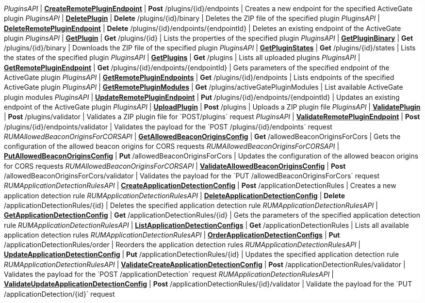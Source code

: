 *PluginsAPI* | [**CreateRemotePluginEndpoint**](docs/PluginsAPI.md#createremotepluginendpoint) | **Post** /plugins/{id}/endpoints | Creates a new endpoint for the specified ActiveGate plugin
*PluginsAPI* | [**DeletePlugin**](docs/PluginsAPI.md#deleteplugin) | **Delete** /plugins/{id}/binary | Deletes the ZIP file of the specified plugin
*PluginsAPI* | [**DeleteRemotePluginEndpoint**](docs/PluginsAPI.md#deleteremotepluginendpoint) | **Delete** /plugins/{id}/endpoints/{endpointId} | Deletes an existing endpoint of the ActiveGate plugin
*PluginsAPI* | [**GetPlugin**](docs/PluginsAPI.md#getplugin) | **Get** /plugins/{id} | Lists the properties of the specified plugin
*PluginsAPI* | [**GetPluginBinary**](docs/PluginsAPI.md#getpluginbinary) | **Get** /plugins/{id}/binary | Downloads the ZIP file of the specified plugin
*PluginsAPI* | [**GetPluginStates**](docs/PluginsAPI.md#getpluginstates) | **Get** /plugins/{id}/states | Lists the states of the specified plugin
*PluginsAPI* | [**GetPlugins**](docs/PluginsAPI.md#getplugins) | **Get** /plugins | Lists all uploaded plugins
*PluginsAPI* | [**GetRemotePluginEndpoint**](docs/PluginsAPI.md#getremotepluginendpoint) | **Get** /plugins/{id}/endpoints/{endpointId} | Gets parameters of the specified endpoint of the ActiveGate plugin
*PluginsAPI* | [**GetRemotePluginEndpoints**](docs/PluginsAPI.md#getremotepluginendpoints) | **Get** /plugins/{id}/endpoints | Lists endpoints of the specified ActiveGate plugin
*PluginsAPI* | [**GetRemotePluginModules**](docs/PluginsAPI.md#getremotepluginmodules) | **Get** /plugins/activeGatePluginModules | List available ActiveGate plugin modules
*PluginsAPI* | [**UpdateRemotePluginEndpoint**](docs/PluginsAPI.md#updateremotepluginendpoint) | **Put** /plugins/{id}/endpoints/{endpointId} | Updates an existing endpoint of the ActiveGate plugin
*PluginsAPI* | [**UploadPlugin**](docs/PluginsAPI.md#uploadplugin) | **Post** /plugins | Uploads a ZIP plugin file
*PluginsAPI* | [**ValidatePlugin**](docs/PluginsAPI.md#validateplugin) | **Post** /plugins/validator | Validates a ZIP plugin file for &#x60;POST/plugins&#x60; request
*PluginsAPI* | [**ValidateRemotePluginEndpoint**](docs/PluginsAPI.md#validateremotepluginendpoint) | **Post** /plugins/{id}/endpoints/validator | Validates the payload for the &#x60;POST /plugins/{id}/endpoints&#x60; request
*RUMAllowedBeaconOriginsForCORSAPI* | [**GetAllowedBeaconOriginsConfig**](docs/RUMAllowedBeaconOriginsForCORSAPI.md#getallowedbeaconoriginsconfig) | **Get** /allowedBeaconOriginsForCors | Gets the configuration of the allowed beacon origins for CORS requests
*RUMAllowedBeaconOriginsForCORSAPI* | [**PutAllowedBeaconOriginsConfig**](docs/RUMAllowedBeaconOriginsForCORSAPI.md#putallowedbeaconoriginsconfig) | **Put** /allowedBeaconOriginsForCors | Updates the configuration of the allowed beacon origins for CORS requests
*RUMAllowedBeaconOriginsForCORSAPI* | [**ValidateAllowedBeaconOriginsConfig**](docs/RUMAllowedBeaconOriginsForCORSAPI.md#validateallowedbeaconoriginsconfig) | **Post** /allowedBeaconOriginsForCors/validator | Validates the payload for the &#x60;PUT /allowedBeaconOriginsForCors&#x60; request
*RUMApplicationDetectionRulesAPI* | [**CreateApplicationDetectionConfig**](docs/RUMApplicationDetectionRulesAPI.md#createapplicationdetectionconfig) | **Post** /applicationDetectionRules | Creates a new application detection rule
*RUMApplicationDetectionRulesAPI* | [**DeleteApplicationDetectionConfig**](docs/RUMApplicationDetectionRulesAPI.md#deleteapplicationdetectionconfig) | **Delete** /applicationDetectionRules/{id} | Deletes the specified application detection rule
*RUMApplicationDetectionRulesAPI* | [**GetApplicationDetectionConfig**](docs/RUMApplicationDetectionRulesAPI.md#getapplicationdetectionconfig) | **Get** /applicationDetectionRules/{id} | Gets the parameters of the specified application detection rule
*RUMApplicationDetectionRulesAPI* | [**ListApplicationDetectionConfigs**](docs/RUMApplicationDetectionRulesAPI.md#listapplicationdetectionconfigs) | **Get** /applicationDetectionRules | Lists all available application detection rules
*RUMApplicationDetectionRulesAPI* | [**OrderApplicationDetectionConfigs**](docs/RUMApplicationDetectionRulesAPI.md#orderapplicationdetectionconfigs) | **Put** /applicationDetectionRules/order | Reorders the application detection rules
*RUMApplicationDetectionRulesAPI* | [**UpdateApplicationDetectionConfig**](docs/RUMApplicationDetectionRulesAPI.md#updateapplicationdetectionconfig) | **Put** /applicationDetectionRules/{id} | Updates the specified application detection rule
*RUMApplicationDetectionRulesAPI* | [**ValidateCreateApplicationDetectionConfig**](docs/RUMApplicationDetectionRulesAPI.md#validatecreateapplicationdetectionconfig) | **Post** /applicationDetectionRules/validator | Validates the payload for the &#x60;POST /applicationDetection&#x60; request
*RUMApplicationDetectionRulesAPI* | [**ValidateUpdateApplicationDetectionConfig**](docs/RUMApplicationDetectionRulesAPI.md#validateupdateapplicationdetectionconfig) | **Post** /applicationDetectionRules/{id}/validator | Validate the payload for the &#x60;PUT /applicationDetection/{id}&#x60; request